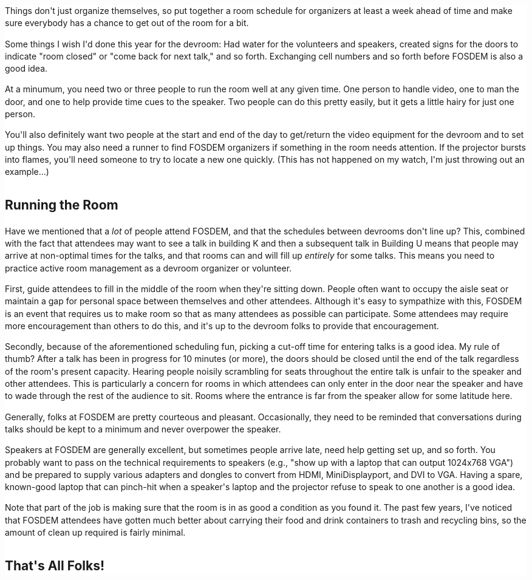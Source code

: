 Things don't just organize themselves, so put together a room schedule for organizers at least a week ahead of time and make sure everybody has a chance to get out of the room for a bit.

Some things I wish I'd done this year for the devroom: Had water for the volunteers and speakers, created signs for the doors to indicate "room closed" or "come back for next talk," and so forth. Exchanging cell numbers and so forth before FOSDEM is also a good idea. 

At a minumum, you need two or three people to run the room well at any given time. One person to handle video, one to man the door, and one to help provide time cues to the speaker. Two people can do this pretty easily, but it gets a little hairy for just one person. 

You'll also definitely want two people at the start and end of the day to get/return the video equipment for the devroom and to set up things. You may also need a runner to find FOSDEM organizers if something in the room needs attention. If the projector bursts into flames, you'll need someone to try to locate a new one quickly. (This has not happened on my watch, I'm just throwing out an example...) 

## Running the Room

Have we mentioned that a *lot* of people attend FOSDEM, and that the schedules between devrooms don't line up? This, combined with the fact that attendees may want to see a talk in building K and then a subsequent talk in Building U means that people may arrive at non-optimal times for the talks, and that rooms can and will fill up *entirely* for some talks. This means you need to practice active room management as a devroom organizer or volunteer. 

First, guide attendees to fill in the middle of the room when they're sitting down. People often want to occupy the aisle seat or maintain a gap for personal space between themselves and other attendees. Although it's easy to sympathize with this, FOSDEM is an event that requires us to make room so that as many attendees as possible can participate. Some attendees may require more encouragement than others to do this, and it's up to the devroom folks to provide that encouragement.

Secondly, because of the aforementioned scheduling fun, picking a cut-off time for entering talks is a good idea. My rule of thumb? After a talk has been in progress for 10 minutes (or more), the doors should be closed until the end of the talk regardless of the room's present capacity. Hearing people noisily scrambling for seats throughout the entire talk is unfair to the speaker and other attendees. This is particularly a concern for rooms in which attendees can only enter in the door near the speaker and have to wade through the rest of the audience to sit. Rooms where the entrance is far from the speaker allow for some latitude here. 

Generally, folks at FOSDEM are pretty courteous and pleasant. Occasionally, they need to be reminded that conversations during talks should be kept to a minimum and never overpower the speaker. 

Speakers at FOSDEM are generally excellent, but sometimes people arrive late, need help getting set up, and so forth. You probably want to pass on the technical requirements to speakers (e.g., "show up with a laptop that can output 1024x768 VGA") and be prepared to supply various adapters and dongles to convert from HDMI, MiniDisplayport, and DVI to VGA. Having a spare, known-good laptop that can pinch-hit when a speaker's laptop and the projector refuse to speak to one another is a good idea.

Note that part of the job is making sure that the room is in as good a condition as you found it. The past few years, I've noticed that FOSDEM attendees have gotten much better about carrying their food and drink containers to trash and recycling bins, so the amount of clean up required is fairly minimal. 

## That's All Folks!

